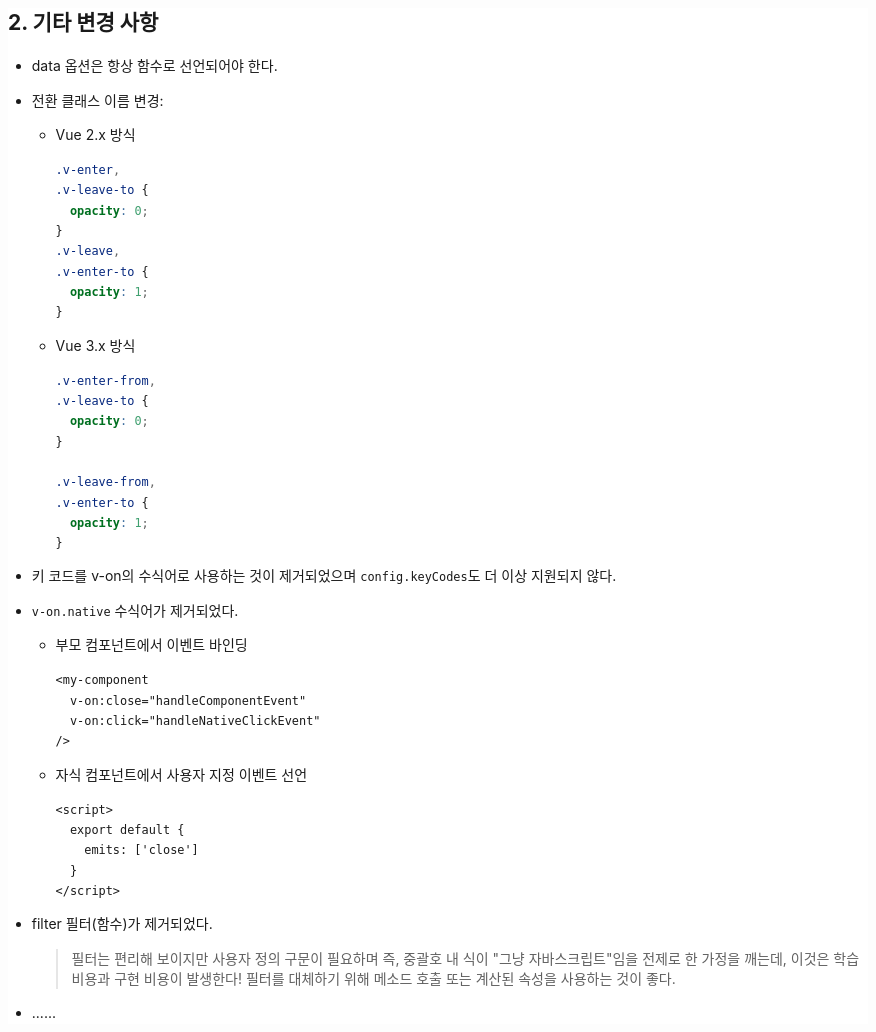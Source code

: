 
## 2. 기타 변경 사항

- data 옵션은 항상 함수로 선언되어야 한다.

- 전환 클래스 이름 변경:

  - Vue 2.x 방식

    ```css
    .v-enter,
    .v-leave-to {
      opacity: 0;
    }
    .v-leave,
    .v-enter-to {
      opacity: 1;
    }
    ```

  - Vue 3.x 방식

    ```css
    .v-enter-from,
    .v-leave-to {
      opacity: 0;
    }
    
    .v-leave-from,
    .v-enter-to {
      opacity: 1;
    }
    ```

- 키 코드를 v-on의 수식어로 사용하는 것이 제거되었으며 ```config.keyCodes```도 더 이상 지원되지 않다.

- ```v-on.native``` 수식어가 제거되었다.

  - 부모 컴포넌트에서 이벤트 바인딩

    ```vue
    <my-component
      v-on:close="handleComponentEvent"
      v-on:click="handleNativeClickEvent"
    />
    ```

  - 자식 컴포넌트에서 사용자 지정 이벤트 선언

    ```vue
    <script>
      export default {
        emits: ['close']
      }
    </script>
    ```

- filter 필터(함수)가 제거되었다.

  > 필터는 편리해 보이지만 사용자 정의 구문이 필요하며 즉, 중괄호 내 식이 "그냥 자바스크립트"임을 전제로 한 가정을 깨는데, 이것은 학습 비용과 구현 비용이 발생한다! 필터를 대체하기 위해 메소드 호출 또는 계산된 속성을 사용하는 것이 좋다.

- ......
